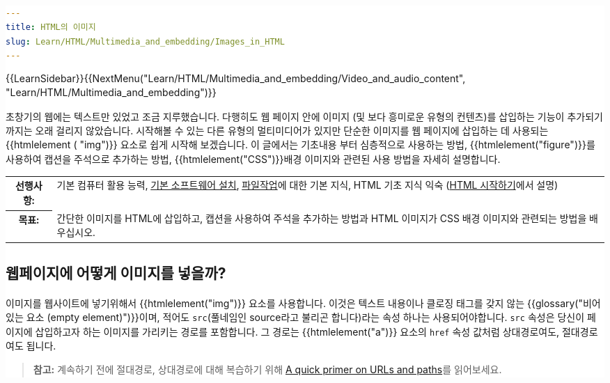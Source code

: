 ```yaml
---
title: HTML의 이미지
slug: Learn/HTML/Multimedia_and_embedding/Images_in_HTML
---
```


{{LearnSidebar}}{{NextMenu("Learn/HTML/Multimedia_and_embedding/Video_and_audio_content", "Learn/HTML/Multimedia_and_embedding")}}

초창기의 웹에는 텍스트만 있었고 조금 지루했습니다. 다행히도 웹 페이지 안에 이미지 (및 보다 흥미로운 유형의 컨텐츠)를 삽입하는 기능이 추가되기까지는 오래 걸리지 않았습니다. 시작해볼 수 있는 다른 유형의 멀티미디어가 있지만 단순한 이미지를 웹 페이지에 삽입하는 데 사용되는 {{htmlelement ( "img")}} 요소로 쉽게 시작해 보겠습니다. 이 글에서는 기초내용 부터 심층적으로 사용하는 방법, {{htmlelement("figure")}}를 사용하여 캡션을 주석으로 추가하는 방법, {{htmlelement("CSS")}}배경 이미지와 관련된 사용 방법을 자세히 설명합니다.

<table class="learn-box standard-table">
  <tbody>
    <tr>
      <th scope="row">선행사항:</th>
      <td>
        기본 컴퓨터 활용 능력,
        <a
          href="https://developer.mozilla.org/en-US/Learn/Getting_started_with_the_web/Installing_basic_software"
          >기본 소프트웨어 설치</a
        >,
        <a
          href="https://developer.mozilla.org/en-US/Learn/Getting_started_with_the_web/Dealing_with_files"
          >파일작업</a
        >에 대한 기본 지식, HTML 기초 지식 익숙 (<a
          href="/ko/docs/Learn/HTML/Introduction_to_HTML/Getting_started"
          >HTML 시작하기</a
        >에서 설명)
      </td>
    </tr>
    <tr>
      <th scope="row">목표:</th>
      <td>
        간단한 이미지를 HTML에 삽입하고, 캡션을 사용하여 주석을 추가하는 방법과
        HTML 이미지가 CSS 배경 이미지와 관련되는 방법을 배우십시오.
      </td>
    </tr>
  </tbody>
</table>

## 웹페이지에 어떻게 이미지를 넣을까?

이미지를 웹사이트에 넣기위해서 {{htmlelement("img")}} 요소를 사용합니다. 이것은 텍스트 내용이나 클로징 태그를 갖지 않는 {{glossary("비어있는 요소 (empty element)")}}이며, 적어도 `src`(풀네임인 source라고 불리곤 합니다)라는 속성 하나는 사용되어야합니다. `src` 속성은 당신이 페이지에 삽입하고자 하는 이미지를 가리키는 경로를 포함합니다. 그 경로는 {{htmlelement("a")}} 요소의 `href` 속성 값처럼 상대경로여도, 절대경로여도 됩니다.

> **참고:** 계속하기 전에 절대경로, 상대경로에 대해 복습하기 위해 [A quick primer on URLs and paths](/en-US/Learn/HTML/Introduction_to_HTML/Creating_hyperlinks#A_quick_primer_on_URLs_and_paths)를 읽어보세요.
